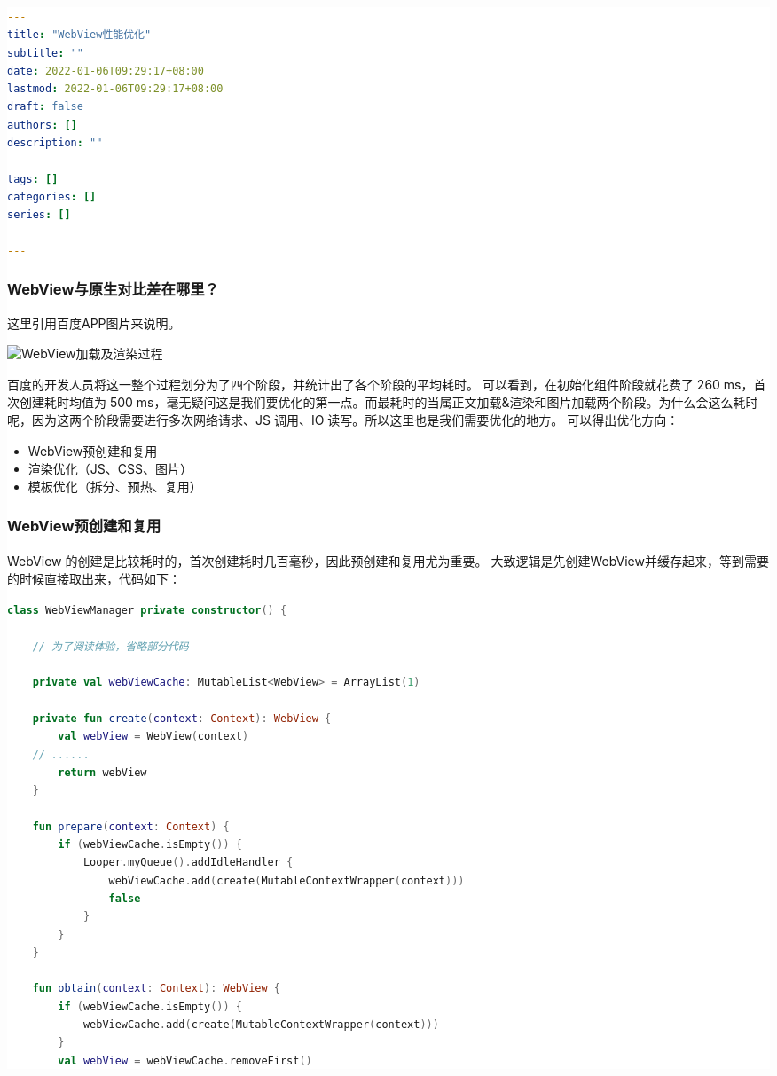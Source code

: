 ```yaml
---
title: "WebView性能优化"
subtitle: ""
date: 2022-01-06T09:29:17+08:00
lastmod: 2022-01-06T09:29:17+08:00
draft: false
authors: []
description: ""

tags: []
categories: []
series: []

---
```




### WebView与原生对比差在哪里？

这里引用百度APP图片来说明。

![WebView加载及渲染过程](WebView加载过程.awebp)

百度的开发人员将这一整个过程划分为了四个阶段，并统计出了各个阶段的平均耗时。
可以看到，在初始化组件阶段就花费了 260 ms，首次创建耗时均值为 500 ms，毫无疑问这是我们要优化的第一点。而最耗时的当属正文加载&渲染和图片加载两个阶段。为什么会这么耗时呢，因为这两个阶段需要进行多次网络请求、JS 调用、IO 读写。所以这里也是我们需要优化的地方。
可以得出优化方向：

- WebView预创建和复用
- 渲染优化（JS、CSS、图片）
- 模板优化（拆分、预热、复用）

### WebView预创建和复用

WebView 的创建是比较耗时的，首次创建耗时几百毫秒，因此预创建和复用尤为重要。
大致逻辑是先创建WebView并缓存起来，等到需要的时候直接取出来，代码如下：

```kotlin
class WebViewManager private constructor() {

    // 为了阅读体验，省略部分代码

    private val webViewCache: MutableList<WebView> = ArrayList(1)

    private fun create(context: Context): WebView {
        val webView = WebView(context)
	// ......
        return webView
    }

    fun prepare(context: Context) {
        if (webViewCache.isEmpty()) {
            Looper.myQueue().addIdleHandler {
                webViewCache.add(create(MutableContextWrapper(context)))
                false
            }
        }
    }

    fun obtain(context: Context): WebView {
        if (webViewCache.isEmpty()) {
            webViewCache.add(create(MutableContextWrapper(context)))
        }
        val webView = webViewCache.removeFirst()
```